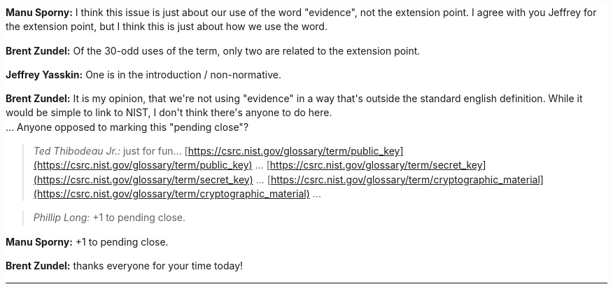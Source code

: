**Manu Sporny:** I think this issue is just about our use of the word "evidence", not the extension point. I agree with you Jeffrey for the extension point, but I think this is just about how we use the word.  

**Brent Zundel:** Of the 30-odd uses of the term, only two are related to the extension point.  

**Jeffrey Yasskin:** One is in the introduction / non-normative.  

**Brent Zundel:** It is my opinion, that we're not using "evidence" in a way that's outside the standard english definition. While it would be simple to link to NIST, I don't think there's anyone to do here.  
… Anyone opposed to marking this "pending close"?  

> *Ted Thibodeau Jr.:* just for fun... [https://csrc.nist.gov/glossary/term/public_key](https://csrc.nist.gov/glossary/term/public_key) ... [https://csrc.nist.gov/glossary/term/secret_key](https://csrc.nist.gov/glossary/term/secret_key) ... [https://csrc.nist.gov/glossary/term/cryptographic_material](https://csrc.nist.gov/glossary/term/cryptographic_material) ...

> *Phillip Long:* +1 to pending close.

**Manu Sporny:** +1 to pending close.  

**Brent Zundel:** thanks everyone for your time today!  

---
